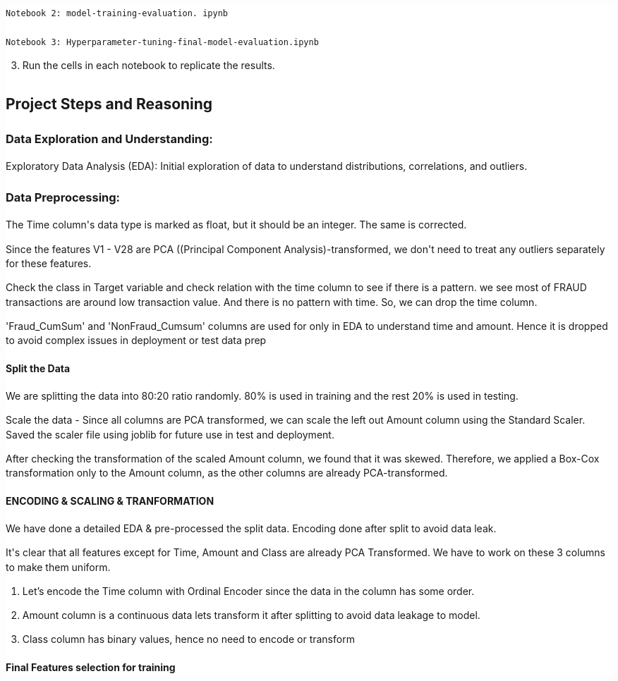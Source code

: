 	Notebook 2: model-training-evaluation. ipynb

	Notebook 3: Hyperparameter-tuning-final-model-evaluation.ipynb

3. Run the cells in each notebook to replicate the results.

## Project Steps and Reasoning

### Data Exploration and Understanding:

Exploratory Data Analysis (EDA): Initial exploration of data to understand distributions, correlations, and outliers.

### Data Preprocessing: 

The Time column's data type is marked as float, but it should be an integer. The same is corrected.

Since the features V1 - V28 are PCA ((Principal Component Analysis)-transformed, we don't need to treat any outliers separately for these features.

Check the class in Target variable and check relation with the time column to see if there is a pattern. we see most of FRAUD transactions are around low transaction value. And there is no pattern with time. So, we can drop the time column.  

'Fraud_CumSum' and 'NonFraud_Cumsum' columns are used for only in EDA to understand time and amount. Hence it is dropped to avoid complex issues in deployment or test data prep


#### Split the Data 

We are splitting the data into 80:20 ratio randomly.  80% is used in training and the rest 20% is used in testing. 

Scale the data - Since all columns are PCA transformed, we can scale the left out Amount column using the Standard Scaler. Saved the scaler file using joblib for future use in test and deployment. 

After checking the transformation of the scaled Amount column, we found that it was skewed. Therefore, we applied a Box-Cox transformation only to the Amount column, as the other columns are already PCA-transformed.




#### ENCODING & SCALING & TRANFORMATION

We have done a detailed EDA & pre-processed the split data. Encoding done after split to avoid data leak.

It's clear that all features except for Time, Amount and Class are already PCA Transformed. We have to work on these 3 columns to make them uniform.

1. Let’s encode the Time column with Ordinal Encoder since the data in the column has some order.

2. Amount column is a continuous data lets transform it after splitting to avoid data leakage to model.

3. Class column has binary values, hence no need to encode or transform

#### Final Features selection for training
